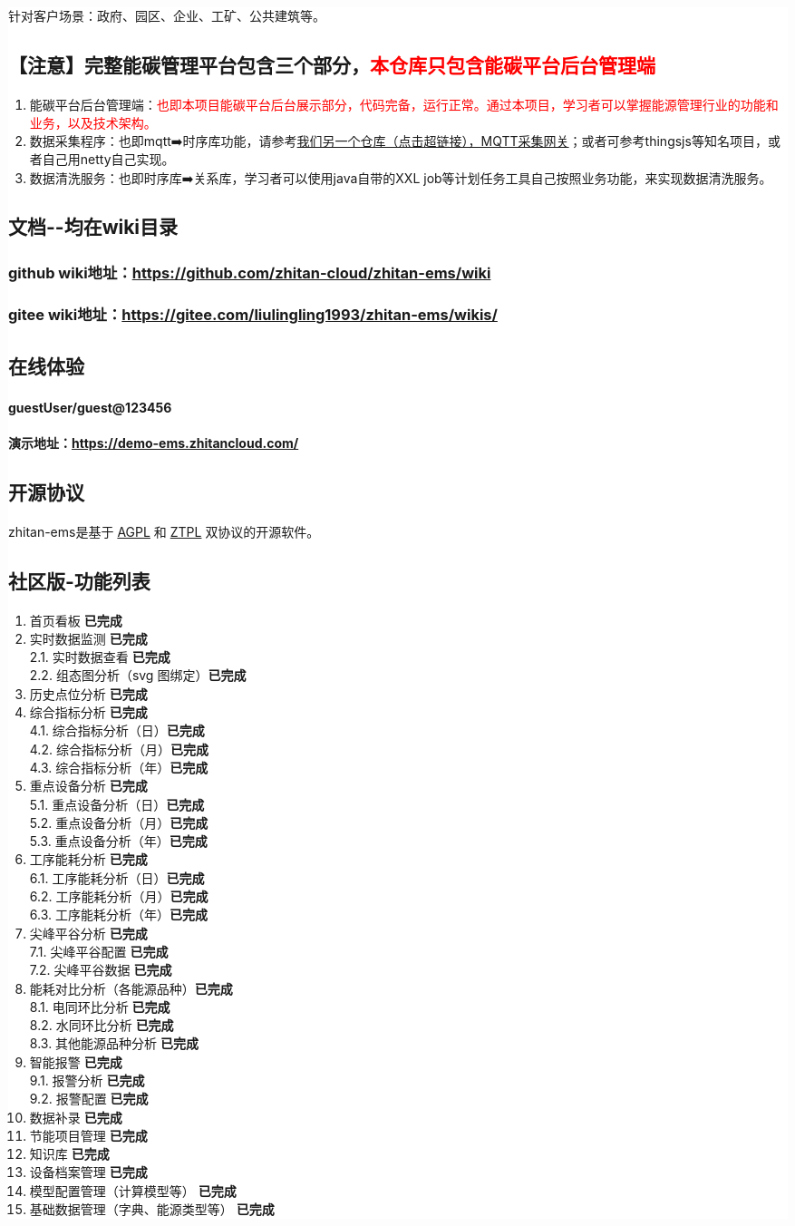 针对客户场景：政府、园区、企业、工矿、公共建筑等。

## 【注意】完整能碳管理平台包含三个部分，<span style="color: red;">本仓库只包含能碳平台后台管理端</span>
1. 能碳平台后台管理端：<span style="color: red;">也即本项目能碳平台后台展示部分，代码完备，运行正常。通过本项目，学习者可以掌握能源管理行业的功能和业务，以及技术架构。</span>
2. 数据采集程序：也即mqtt➡️时序库功能，请参考[我们另一个仓库（点击超链接），MQTT采集网关](https://github.com/zhitan-cloud/zhitan-gateway)；或者可参考thingsjs等知名项目，或者自己用netty自己实现。
3. 数据清洗服务：也即时序库➡️关系库，学习者可以使用java自带的XXL job等计划任务工具自己按照业务功能，来实现数据清洗服务。

## 文档--均在wiki目录
### github wiki地址：https://github.com/zhitan-cloud/zhitan-ems/wiki
### gitee wiki地址：https://gitee.com/liulingling1993/zhitan-ems/wikis/


## 在线体验

#### guestUser/guest@123456
#### 演示地址：https://demo-ems.zhitancloud.com/

## 开源协议
zhitan-ems是基于 [AGPL](https://www.gnu.org/licenses/agpl-3.0.en.html) 和 [ZTPL](./LICENSE) 双协议的开源软件。

## 社区版-功能列表
1.  首页看板 **已完成**
2.  实时数据监测 **已完成**  
    2.1.  实时数据查看 **已完成**  
    2.2.  组态图分析（svg 图绑定）**已完成**
3. 历史点位分析 **已完成**
4. 综合指标分析 **已完成**  
   4.1.  综合指标分析（日）**已完成**  
   4.2.  综合指标分析（月）**已完成**  
   4.3.  综合指标分析（年）**已完成**
5. 重点设备分析  **已完成**    
   5.1.  重点设备分析（日）**已完成**  
   5.2.  重点设备分析（月）**已完成**    
   5.3.  重点设备分析（年）**已完成**
6. 工序能耗分析 **已完成**  
   6.1.  工序能耗分析（日）**已完成**  
   6.2.  工序能耗分析（月）**已完成**    
   6.3.  工序能耗分析（年）**已完成**
7. 尖峰平谷分析 **已完成**  
   7.1.  尖峰平谷配置 **已完成**  
   7.2.  尖峰平谷数据 **已完成**
8. 能耗对比分析（各能源品种）**已完成**  
   8.1.  电同环比分析 **已完成**      
   8.2.  水同环比分析 **已完成**       
   8.3.  其他能源品种分析 **已完成**
9. 智能报警 **已完成**  
   9.1.  报警分析 **已完成**        
   9.2.  报警配置 **已完成**
10. 数据补录 **已完成**
11. 节能项目管理 **已完成**
12. 知识库 **已完成**
13. 设备档案管理 **已完成**
14. 模型配置管理（计算模型等） **已完成**
15. 基础数据管理（字典、能源类型等） **已完成**